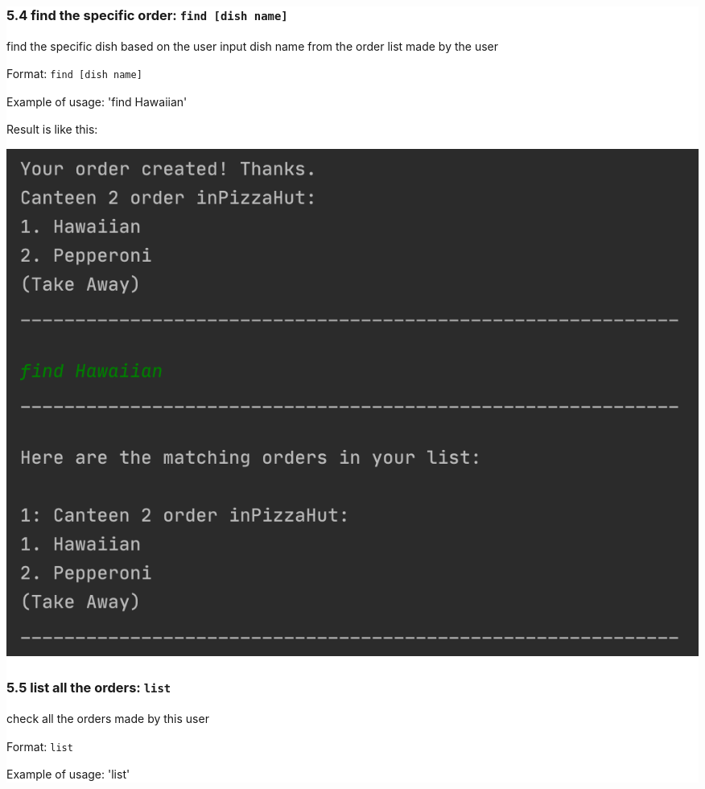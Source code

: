 ### 5.4 find the specific order: `find [dish name]`
find the specific dish based on the user input dish name
from the order list made by the user

Format: `find [dish name]`

Example of usage:
'find Hawaiian'

Result is like this:

![image](img/findd.png)

### 5.5 list all the orders: `list`
check all the orders made by this user

Format: `list`

Example of usage:
'list'
